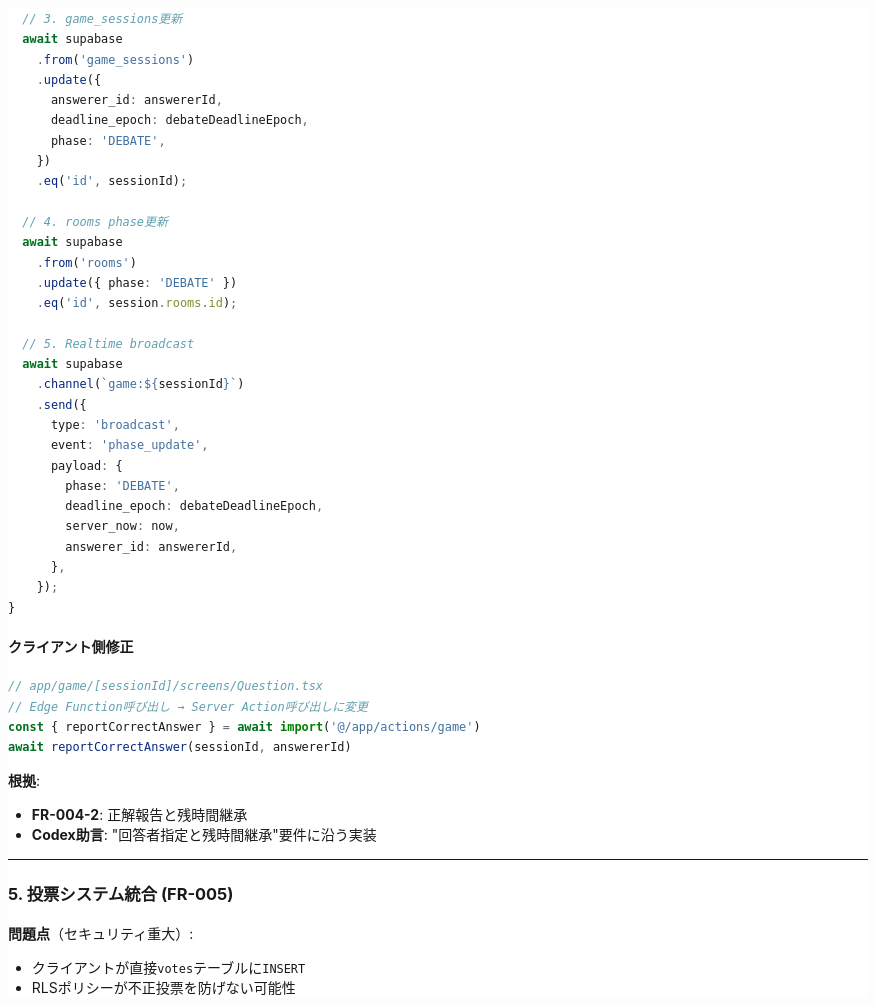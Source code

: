 ```typescript
  // 3. game_sessions更新
  await supabase
    .from('game_sessions')
    .update({
      answerer_id: answererId,
      deadline_epoch: debateDeadlineEpoch,
      phase: 'DEBATE',
    })
    .eq('id', sessionId);

  // 4. rooms phase更新
  await supabase
    .from('rooms')
    .update({ phase: 'DEBATE' })
    .eq('id', session.rooms.id);

  // 5. Realtime broadcast
  await supabase
    .channel(`game:${sessionId}`)
    .send({
      type: 'broadcast',
      event: 'phase_update',
      payload: {
        phase: 'DEBATE',
        deadline_epoch: debateDeadlineEpoch,
        server_now: now,
        answerer_id: answererId,
      },
    });
}
```

#### クライアント側修正
```typescript
// app/game/[sessionId]/screens/Question.tsx
// Edge Function呼び出し → Server Action呼び出しに変更
const { reportCorrectAnswer } = await import('@/app/actions/game')
await reportCorrectAnswer(sessionId, answererId)
```

**根拠**:
- **FR-004-2**: 正解報告と残時間継承
- **Codex助言**: "回答者指定と残時間継承"要件に沿う実装

---

### 5. 投票システム統合 (FR-005)

**問題点**（セキュリティ重大）:
- クライアントが直接`votes`テーブルに`INSERT`
- RLSポリシーが不正投票を防げない可能性
